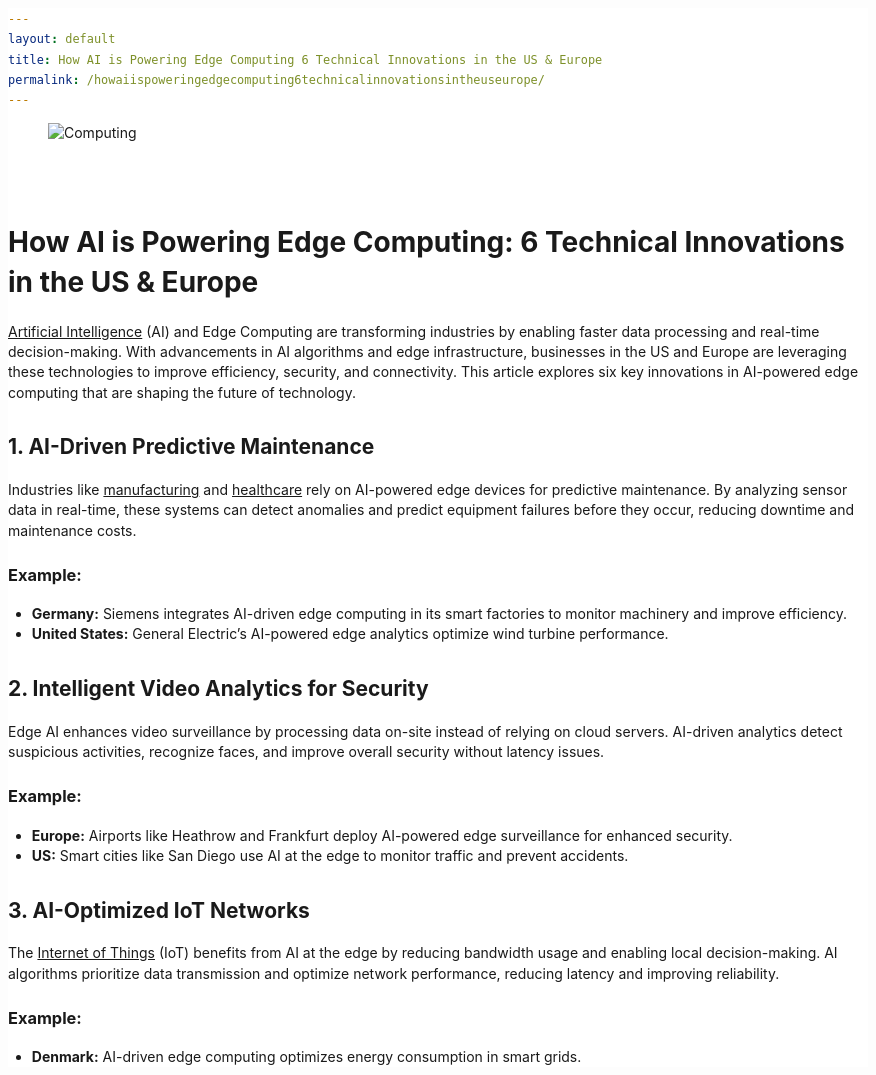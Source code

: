 ```yaml
---
layout: default
title: How AI is Powering Edge Computing 6 Technical Innovations in the US & Europe
permalink: /howaiispoweringedgecomputing6technicalinnovationsintheuseurope/
---
```



<div class="wp-block-columns alignwide is-layout-flex wp-container-core-columns-is-layout-8ba3830c wp-block-columns-is-layout-flex" style="margin-top:0;margin-bottom:0;padding-right:0;padding-left:0">
<div class="wp-block-column is-layout-flow wp-block-column-is-layout-flow" style="flex-basis:70%">
<div class="wp-block-group has-global-padding is-layout-constrained wp-block-group-is-layout-constrained"><figure class="alignwide wp-block-post-featured-image" style="padding-bottom:2vh;"><img alt="Computing" class="attachment-post-thumbnail size-post-thumbnail wp-post-image" decoding="async" fetchpriority="high" height="1080" sizes="(max-width: 1920px) 100vw, 1920px" src="https://www.devcentrehouse.eu/blogs/wp-content/uploads/2025/04/edgeai.jpg" srcset="https://www.devcentrehouse.eu/blogs/wp-content/uploads/2025/04/edgeai.jpg 1920w, https://www.devcentrehouse.eu/blogs/wp-content/uploads/2025/04/edgeai-300x169.jpg 300w, https://www.devcentrehouse.eu/blogs/wp-content/uploads/2025/04/edgeai-1024x576.jpg 1024w, https://www.devcentrehouse.eu/blogs/wp-content/uploads/2025/04/edgeai-768x432.jpg 768w, https://www.devcentrehouse.eu/blogs/wp-content/uploads/2025/04/edgeai-1536x864.jpg 1536w" style="border-radius:0px;object-fit:cover;" width="1920"/></figure>
<h1 class="alignwide wp-block-post-title has-x-large-font-size">How AI is Powering Edge Computing: 6 Technical Innovations in the US &amp; Europe</h1>
<div aria-hidden="true" class="wp-block-spacer" style="height:var(--wp--preset--spacing--10)"></div>
</div>
<div class="wp-block-group has-global-padding is-layout-constrained wp-block-group-is-layout-constrained"><div class="entry-content alignwide wp-block-post-content has-global-padding is-layout-constrained wp-container-core-post-content-is-layout-a5dd074b wp-block-post-content-is-layout-constrained">
<p><a href="https://www.devcentrehouse.eu/en/services/artificial-intelligence">Artificial Intelligence</a> (AI) and Edge Computing are transforming industries by enabling faster data processing and real-time decision-making. With advancements in AI algorithms and edge infrastructure, businesses in the US and Europe are leveraging these technologies to improve efficiency, security, and connectivity. This article explores six key innovations in AI-powered edge computing that are shaping the future of technology.</p>
<h2 class="wp-block-heading">1. AI-Driven Predictive Maintenance</h2>
<p>Industries like <a href="https://www.devcentrehouse.eu/en/industries/manufacturing-web-mobile-apps">manufacturing</a> and <a href="https://www.devcentrehouse.eu/en/industries/healthcare-IT-solutions">healthcare</a> rely on AI-powered edge devices for predictive maintenance. By analyzing sensor data in real-time, these systems can detect anomalies and predict equipment failures before they occur, reducing downtime and maintenance costs.</p>
<h3 class="wp-block-heading"><strong>Example:</strong></h3>
<ul class="wp-block-list">
<li><strong>Germany:</strong> Siemens integrates AI-driven edge computing in its smart factories to monitor machinery and improve efficiency.</li>
<li><strong>United States:</strong> General Electric’s AI-powered edge analytics optimize wind turbine performance.</li>
</ul>
<h2 class="wp-block-heading">2. Intelligent Video Analytics for Security</h2>
<p>Edge AI enhances video surveillance by processing data on-site instead of relying on cloud servers. AI-driven analytics detect suspicious activities, recognize faces, and improve overall security without latency issues.</p>
<h3 class="wp-block-heading"><strong>Example:</strong></h3>
<ul class="wp-block-list">
<li><strong>Europe:</strong> Airports like Heathrow and Frankfurt deploy AI-powered edge surveillance for enhanced security.</li>
<li><strong>US:</strong> Smart cities like San Diego use AI at the edge to monitor traffic and prevent accidents.</li>
</ul>
<h2 class="wp-block-heading">3. AI-Optimized IoT Networks</h2>
<p>The <a href="https://en.wikipedia.org/wiki/Internet_of_things" rel="noreferrer noopener" target="_blank">Internet of Things</a> (IoT) benefits from AI at the edge by reducing bandwidth usage and enabling local decision-making. AI algorithms prioritize data transmission and optimize network performance, reducing latency and improving reliability.</p>
<h3 class="wp-block-heading"><strong>Example:</strong></h3>
<ul class="wp-block-list">
<li><strong>Denmark:</strong> AI-driven edge computing optimizes energy consumption in smart grids.</li>